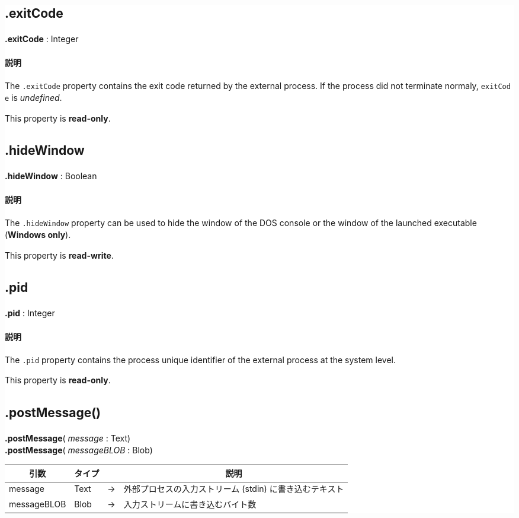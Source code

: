 


## .exitCode



**.exitCode** : Integer

#### 説明

The `.exitCode` property contains the exit code returned by the external process. If the process did not terminate normaly, `exitCode` is _undefined_.

This property is **read-only**.





## .hideWindow



**.hideWindow** : Boolean

#### 説明

The `.hideWindow` property can be used to hide the window of the DOS console or the window of the launched executable (**Windows only**).



This property is **read-write**.



## .pid



**.pid** : Integer

#### 説明

The `.pid` property contains the process unique identifier of the external process at the system level.

This property is **read-only**.





## .postMessage()



**.postMessage**( _message_ : Text)<br/>**.postMessage**( _messageBLOB_ : Blob)



| 引数          | タイプ  |     | 説明                                                  |
| ----------- | ---- | :-: | --------------------------------------------------- |
| message     | Text |  -> | 外部プロセスの入力ストリーム (stdin) に書き込むテキスト |
| messageBLOB | Blob |  -> | 入力ストリームに書き込むバイト数                                    |
